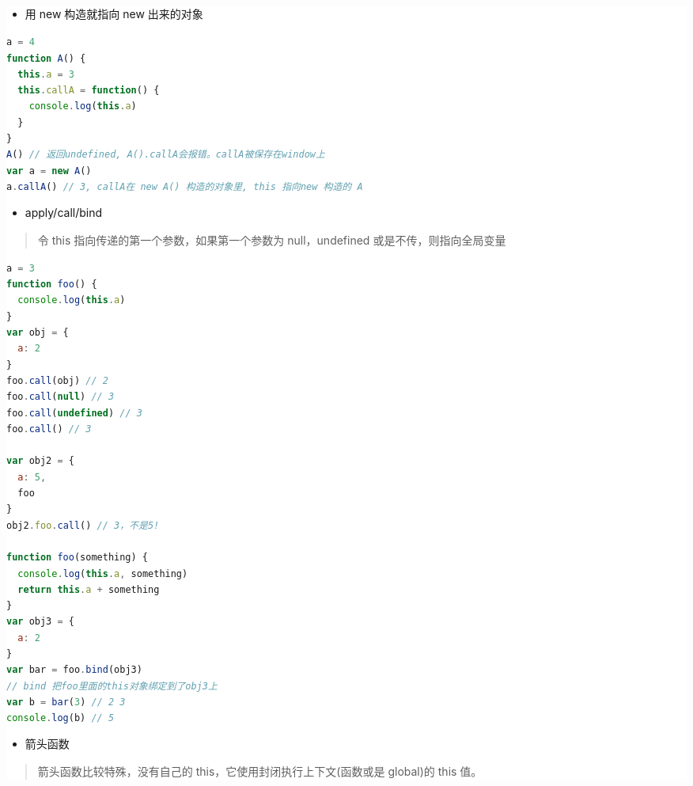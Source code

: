 - 用 new 构造就指向 new 出来的对象

```js
a = 4
function A() {
  this.a = 3
  this.callA = function() {
    console.log(this.a)
  }
}
A() // 返回undefined, A().callA会报错。callA被保存在window上
var a = new A()
a.callA() // 3, callA在 new A() 构造的对象里, this 指向new 构造的 A
```

- apply/call/bind

> 令 this 指向传递的第一个参数，如果第一个参数为 null，undefined 或是不传，则指向全局变量

```js
a = 3
function foo() {
  console.log(this.a)
}
var obj = {
  a: 2
}
foo.call(obj) // 2
foo.call(null) // 3
foo.call(undefined) // 3
foo.call() // 3

var obj2 = {
  a: 5,
  foo
}
obj2.foo.call() // 3，不是5!

function foo(something) {
  console.log(this.a, something)
  return this.a + something
}
var obj3 = {
  a: 2
}
var bar = foo.bind(obj3)
// bind 把foo里面的this对象绑定到了obj3上
var b = bar(3) // 2 3
console.log(b) // 5
```

- 箭头函数

> 箭头函数比较特殊，没有自己的 this，它使用封闭执行上下文(函数或是 global)的 this 值。
